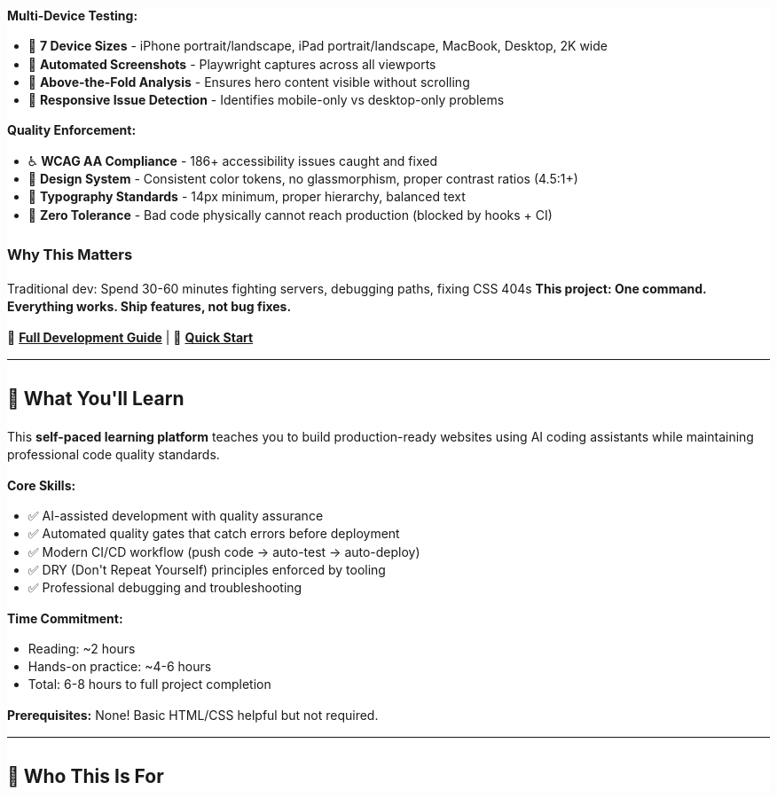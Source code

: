 **Multi-Device Testing:**

- 📱 **7 Device Sizes** - iPhone portrait/landscape, iPad portrait/landscape,
  MacBook, Desktop, 2K wide
- 📸 **Automated Screenshots** - Playwright captures across all viewports
- 🎯 **Above-the-Fold Analysis** - Ensures hero content visible without
  scrolling
- 🔄 **Responsive Issue Detection** - Identifies mobile-only vs desktop-only
  problems

**Quality Enforcement:**

- ♿ **WCAG AA Compliance** - 186+ accessibility issues caught and fixed
- 🎨 **Design System** - Consistent color tokens, no glassmorphism, proper
  contrast ratios (4.5:1+)
- 📏 **Typography Standards** - 14px minimum, proper hierarchy, balanced text
- 🚫 **Zero Tolerance** - Bad code physically cannot reach production (blocked
  by hooks + CI)

### **Why This Matters**

Traditional dev: Spend 30-60 minutes fighting servers, debugging paths, fixing
CSS 404s **This project: One command. Everything works. Ship features, not bug
fixes.**

📖 **[Full Development Guide](DEVELOPMENT.md)** | 🚀
**[Quick Start](QUICK-START.md)**

---

## 🎯 What You'll Learn

This **self-paced learning platform** teaches you to build production-ready
websites using AI coding assistants while maintaining professional code quality
standards.

**Core Skills:**

- ✅ AI-assisted development with quality assurance
- ✅ Automated quality gates that catch errors before deployment
- ✅ Modern CI/CD workflow (push code → auto-test → auto-deploy)
- ✅ DRY (Don't Repeat Yourself) principles enforced by tooling
- ✅ Professional debugging and troubleshooting

**Time Commitment:**

- Reading: ~2 hours
- Hands-on practice: ~4-6 hours
- Total: 6-8 hours to full project completion

**Prerequisites:** None! Basic HTML/CSS helpful but not required.

---

## 👥 Who This Is For
